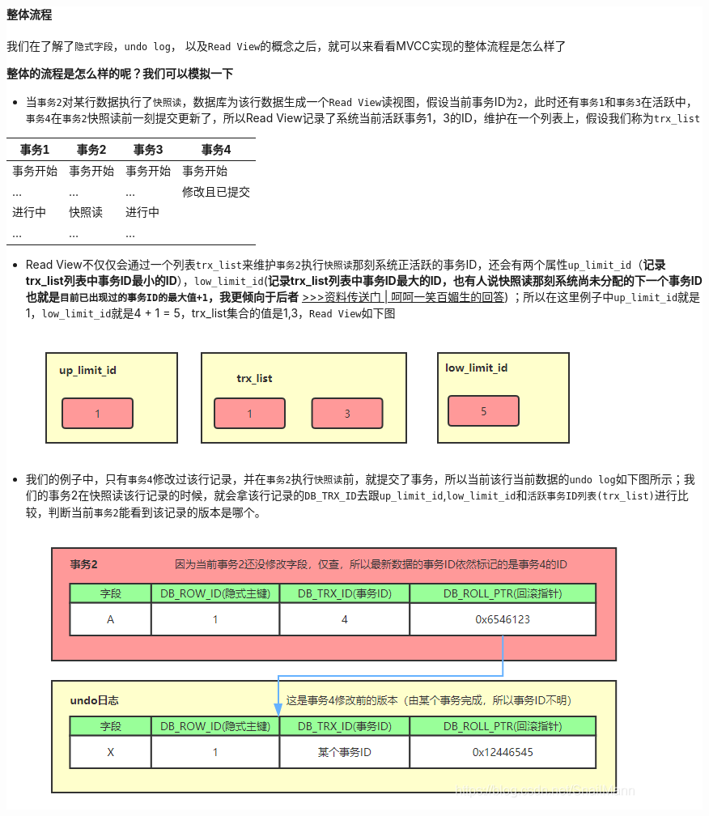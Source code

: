 #### 整体流程

我们在了解了`隐式字段`，`undo log`， 以及`Read View`的概念之后，就可以来看看MVCC实现的整体流程是怎么样了

**整体的流程是怎么样的呢？我们可以模拟一下**

- 当`事务2`对某行数据执行了`快照读`，数据库为该行数据生成一个`Read View`读视图，假设当前事务ID为`2`，此时还有`事务1`和`事务3`在活跃中，`事务4`在`事务2`快照读前一刻提交更新了，所以Read View记录了系统当前活跃事务1，3的ID，维护在一个列表上，假设我们称为`trx_list`

| 事务1    | 事务2    | 事务3    | 事务4        |
| -------- | -------- | -------- | ------------ |
| 事务开始 | 事务开始 | 事务开始 | 事务开始     |
| …        | …        | …        | 修改且已提交 |
| 进行中   | 快照读   | 进行中   |              |
| …        | …        | …        |              |

- Read View不仅仅会通过一个列表`trx_list`来维护`事务2`执行`快照读`那刻系统正活跃的事务ID，还会有两个属性`up_limit_id`（**记录trx_list列表中事务ID最小的ID**），`low_limit_id`(**记录trx_list列表中事务ID最大的ID，也有人说快照读那刻系统尚未分配的下一个事务ID也就是`目前已出现过的事务ID的最大值+1`，我更倾向于后者** [>>>资料传送门 | 呵呵一笑百媚生的回答](https://www.zhihu.com/question/66320138/answer/241418502)) ；所以在这里例子中`up_limit_id`就是1，`low_limit_id`就是4 + 1 = 5，trx_list集合的值是1,3，`Read View`如下图

  ![img](3.MVCC理解.assets/20190313224045780.png) 

- 我们的例子中，只有`事务4`修改过该行记录，并在`事务2`执行`快照读`前，就提交了事务，所以当前该行当前数据的`undo log`如下图所示；我们的事务2在快照读该行记录的时候，就会拿该行记录的`DB_TRX_ID`去跟`up_limit_id`,`low_limit_id`和`活跃事务ID列表(trx_list)`进行比较，判断当前`事务2`能看到该记录的版本是哪个。

  ![img](3.MVCC理解.assets/2019031322511052.png) 
